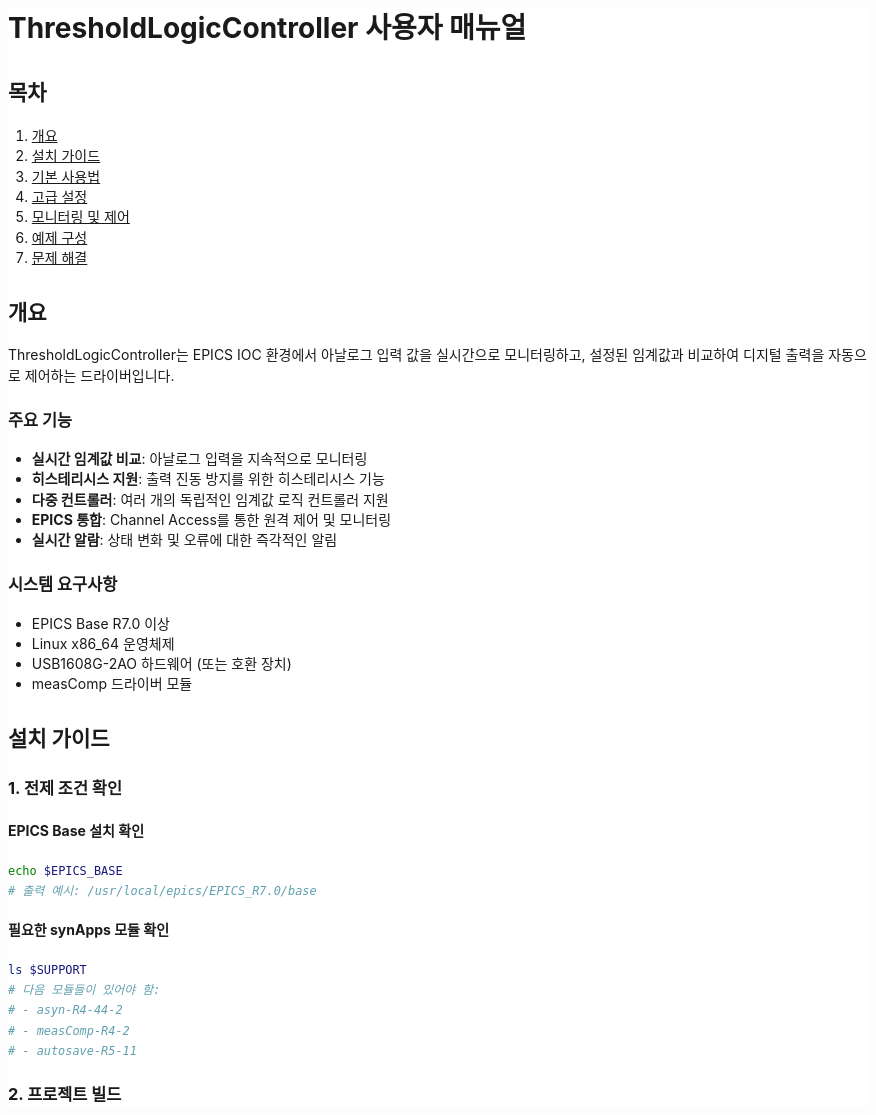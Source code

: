 # ThresholdLogicController 사용자 매뉴얼

## 목차
1. [개요](#개요)
2. [설치 가이드](#설치-가이드)
3. [기본 사용법](#기본-사용법)
4. [고급 설정](#고급-설정)
5. [모니터링 및 제어](#모니터링-및-제어)
6. [예제 구성](#예제-구성)
7. [문제 해결](#문제-해결)

## 개요

ThresholdLogicController는 EPICS IOC 환경에서 아날로그 입력 값을 실시간으로 모니터링하고, 설정된 임계값과 비교하여 디지털 출력을 자동으로 제어하는 드라이버입니다.

### 주요 기능
- **실시간 임계값 비교**: 아날로그 입력을 지속적으로 모니터링
- **히스테리시스 지원**: 출력 진동 방지를 위한 히스테리시스 기능
- **다중 컨트롤러**: 여러 개의 독립적인 임계값 로직 컨트롤러 지원
- **EPICS 통합**: Channel Access를 통한 원격 제어 및 모니터링
- **실시간 알람**: 상태 변화 및 오류에 대한 즉각적인 알림

### 시스템 요구사항
- EPICS Base R7.0 이상
- Linux x86_64 운영체제
- USB1608G-2AO 하드웨어 (또는 호환 장치)
- measComp 드라이버 모듈

## 설치 가이드

### 1. 전제 조건 확인

#### EPICS Base 설치 확인
```bash
echo $EPICS_BASE
# 출력 예시: /usr/local/epics/EPICS_R7.0/base
```

#### 필요한 synApps 모듈 확인
```bash
ls $SUPPORT
# 다음 모듈들이 있어야 함:
# - asyn-R4-44-2
# - measComp-R4-2
# - autosave-R5-11
```

### 2. 프로젝트 빌드
